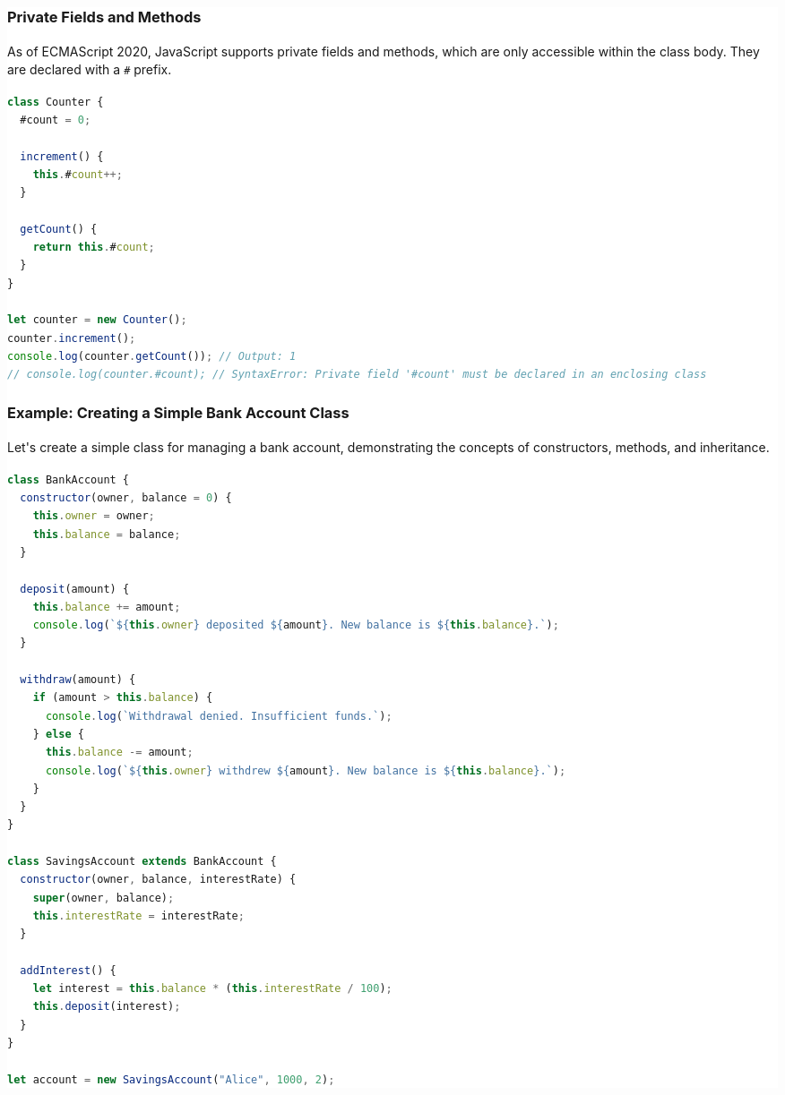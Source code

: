 ### Private Fields and Methods

As of ECMAScript 2020, JavaScript supports private fields and methods, which are only accessible within the class body. They are declared with a `#` prefix.

```javascript
class Counter {
  #count = 0;

  increment() {
    this.#count++;
  }

  getCount() {
    return this.#count;
  }
}

let counter = new Counter();
counter.increment();
console.log(counter.getCount()); // Output: 1
// console.log(counter.#count); // SyntaxError: Private field '#count' must be declared in an enclosing class
```

### Example: Creating a Simple Bank Account Class

Let's create a simple class for managing a bank account, demonstrating the concepts of constructors, methods, and inheritance.

```javascript
class BankAccount {
  constructor(owner, balance = 0) {
    this.owner = owner;
    this.balance = balance;
  }

  deposit(amount) {
    this.balance += amount;
    console.log(`${this.owner} deposited ${amount}. New balance is ${this.balance}.`);
  }

  withdraw(amount) {
    if (amount > this.balance) {
      console.log(`Withdrawal denied. Insufficient funds.`);
    } else {
      this.balance -= amount;
      console.log(`${this.owner} withdrew ${amount}. New balance is ${this.balance}.`);
    }
  }
}

class SavingsAccount extends BankAccount {
  constructor(owner, balance, interestRate) {
    super(owner, balance);
    this.interestRate = interestRate;
  }

  addInterest() {
    let interest = this.balance * (this.interestRate / 100);
    this.deposit(interest);
  }
}

let account = new SavingsAccount("Alice", 1000, 2);
```